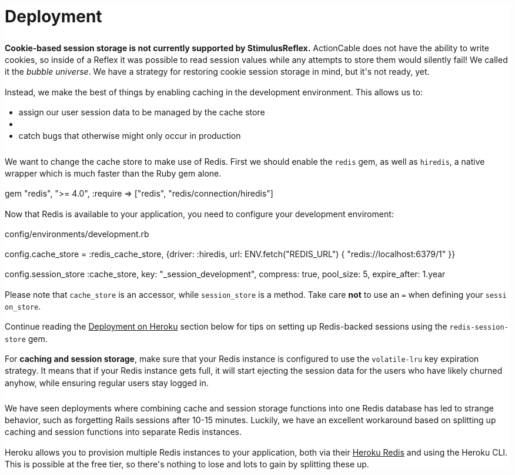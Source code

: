 # Deployment

### &#x20;<a href="#session-storage" id="session-storage"></a>

**Cookie-based session storage is not currently supported by StimulusReflex.** ActionCable does not have the ability to write cookies, so inside of a Reflex it was possible to read session values while any attempts to store them would silently fail! We called it the _bubble universe_. We have a strategy for restoring cookie session storage in mind, but it's not ready, yet.

Instead, we make the best of things by enabling caching in the development environment. This allows us to:

* assign our user session data to be managed by the cache store
*
* catch bugs that otherwise might only occur in production

### &#x20;<a href="#use-redis-as-your-cache-store" id="use-redis-as-your-cache-store"></a>

We want to change the cache store to make use of Redis. First we should enable the `redis` gem, as well as `hiredis`, a native wrapper which is much faster than the Ruby gem alone.

gem "redis", ">= 4.0", :require => \["redis", "redis/connection/hiredis"]

Now that Redis is available to your application, you need to configure your development enviroment:

config/environments/development.rb

config.cache\_store = :redis\_cache\_store, {driver: :hiredis, url: ENV.fetch("REDIS\_URL") { "redis://localhost:6379/1" }}

config.session\_store :cache\_store, key: "\_session\_development", compress: true, pool\_size: 5, expire\_after: 1.year

Please note that `cache_store` is an accessor, while `session_store` is a method. Take care **not** to use an `=` when defining your `session_store`.

Continue reading the [Deployment on Heroku](broken-reference) section below for tips on setting up Redis-backed sessions using the `redis-session-store` gem.

For **caching and session storage**, make sure that your Redis instance is configured to use the `volatile-lru` key expiration strategy. It means that if your Redis instance gets full, it will start ejecting the session data for the users who have likely churned anyhow, while ensuring regular users stay logged in.

### &#x20;<a href="#deployment-on-heroku" id="deployment-on-heroku"></a>

We have seen deployments where combining cache and session storage functions into one Redis database has led to strange behavior, such as forgetting Rails sessions after 10-15 minutes. Luckily, we have an excellent workaround based on splitting up caching and session functions into separate Redis instances.

Heroku allows you to provision multiple Redis instances to your application, both via their [Heroku Redis](https://elements.heroku.com/addons/heroku-redis) and using the Heroku CLI. This is possible at the free tier, so there's nothing to lose and lots to gain by splitting these up.

